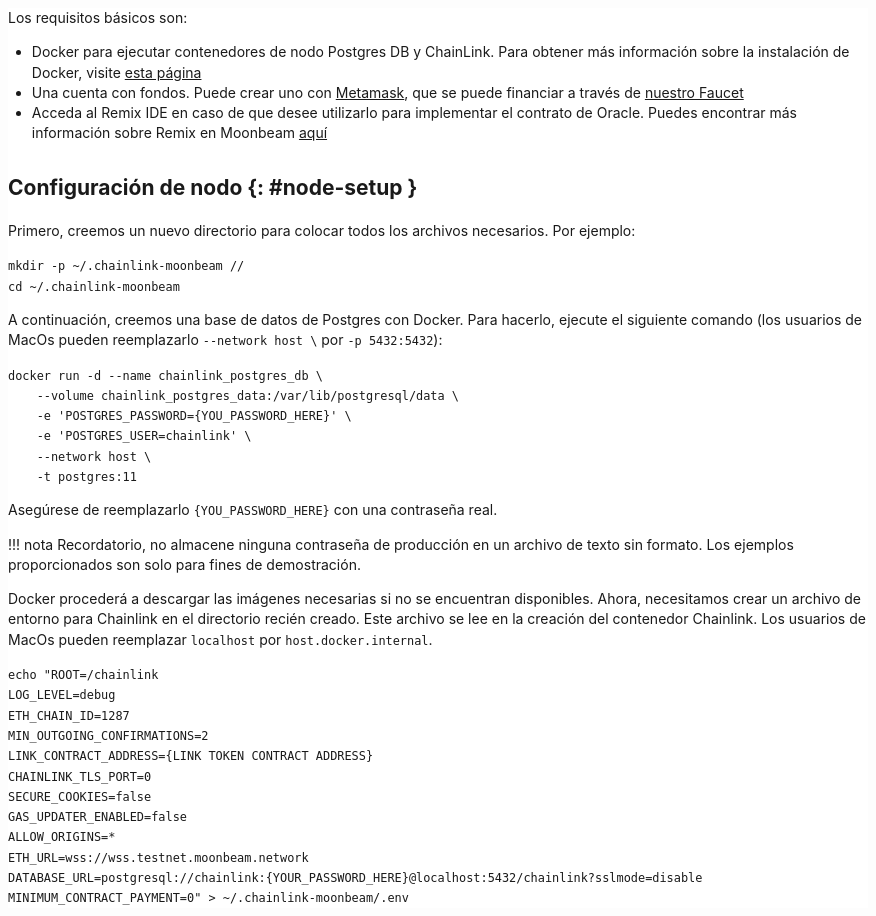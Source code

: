 Los requisitos básicos son:

 - Docker para ejecutar contenedores de nodo Postgres DB y ChainLink. Para obtener más información sobre la instalación de Docker, visite [esta página](https://docs.docker.com/get-docker/)
 - Una cuenta con fondos. Puede crear uno con [Metamask](/integrations/wallets/metamask/), que se puede financiar a través de [nuestro Faucet](https://docs.moonbeam.network/getting-started/testnet/faucet/)
 - Acceda al Remix IDE en caso de que desee utilizarlo para implementar el contrato de Oracle. Puedes encontrar más información sobre Remix en Moonbeam [aquí](/integrations/remix/)

## Configuración de nodo {: #node-setup } 

Primero, creemos un nuevo directorio para colocar todos los archivos necesarios. Por ejemplo:

```
mkdir -p ~/.chainlink-moonbeam //
cd ~/.chainlink-moonbeam
```

A continuación, creemos una base de datos de Postgres con Docker. Para hacerlo, ejecute el siguiente comando (los usuarios de MacOs pueden reemplazarlo `--network host \` por `-p 5432:5432`):

```
docker run -d --name chainlink_postgres_db \
    --volume chainlink_postgres_data:/var/lib/postgresql/data \
    -e 'POSTGRES_PASSWORD={YOU_PASSWORD_HERE}' \
    -e 'POSTGRES_USER=chainlink' \
    --network host \
    -t postgres:11
```

Asegúrese de reemplazarlo  `{YOU_PASSWORD_HERE}` con una contraseña real.

!!! nota
    Recordatorio, no almacene ninguna contraseña de producción en un archivo de texto sin formato. Los ejemplos proporcionados son solo para fines de demostración.

Docker procederá a descargar las imágenes necesarias si no se encuentran disponibles. Ahora, necesitamos crear un archivo de entorno para Chainlink en el directorio recién creado. Este archivo se lee en la creación del contenedor Chainlink. Los usuarios de MacOs pueden reemplazar `localhost` por `host.docker.internal`.

```
echo "ROOT=/chainlink
LOG_LEVEL=debug
ETH_CHAIN_ID=1287
MIN_OUTGOING_CONFIRMATIONS=2
LINK_CONTRACT_ADDRESS={LINK TOKEN CONTRACT ADDRESS}
CHAINLINK_TLS_PORT=0
SECURE_COOKIES=false
GAS_UPDATER_ENABLED=false
ALLOW_ORIGINS=*
ETH_URL=wss://wss.testnet.moonbeam.network
DATABASE_URL=postgresql://chainlink:{YOUR_PASSWORD_HERE}@localhost:5432/chainlink?sslmode=disable
MINIMUM_CONTRACT_PAYMENT=0" > ~/.chainlink-moonbeam/.env
```
